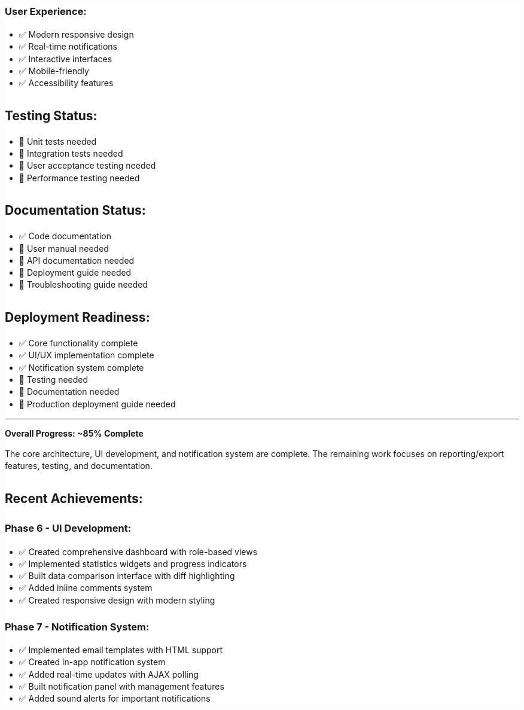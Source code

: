 ### User Experience:
- ✅ Modern responsive design
- ✅ Real-time notifications
- ✅ Interactive interfaces
- ✅ Mobile-friendly
- ✅ Accessibility features

## Testing Status:
- 🔄 Unit tests needed
- 🔄 Integration tests needed
- 🔄 User acceptance testing needed
- 🔄 Performance testing needed

## Documentation Status:
- ✅ Code documentation
- 🔄 User manual needed
- 🔄 API documentation needed
- 🔄 Deployment guide needed
- 🔄 Troubleshooting guide needed

## Deployment Readiness:
- ✅ Core functionality complete
- ✅ UI/UX implementation complete
- ✅ Notification system complete
- 🔄 Testing needed
- 🔄 Documentation needed
- 🔄 Production deployment guide needed

---

**Overall Progress: ~85% Complete**

The core architecture, UI development, and notification system are complete. The remaining work focuses on reporting/export features, testing, and documentation.

## Recent Achievements:

### Phase 6 - UI Development:
- ✅ Created comprehensive dashboard with role-based views
- ✅ Implemented statistics widgets and progress indicators
- ✅ Built data comparison interface with diff highlighting
- ✅ Added inline comments system
- ✅ Created responsive design with modern styling

### Phase 7 - Notification System:
- ✅ Implemented email templates with HTML support
- ✅ Created in-app notification system
- ✅ Added real-time updates with AJAX polling
- ✅ Built notification panel with management features
- ✅ Added sound alerts for important notifications
